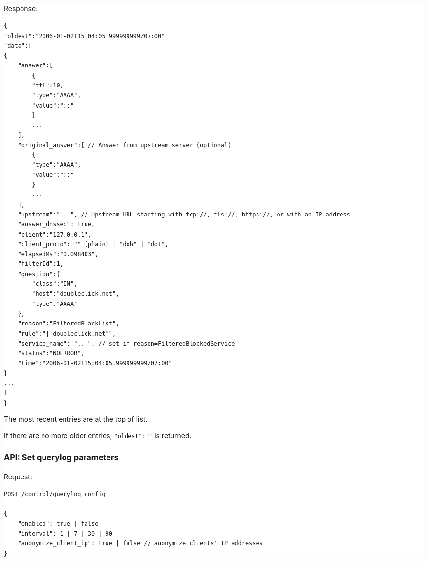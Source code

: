 Response:

	{
	"oldest":"2006-01-02T15:04:05.999999999Z07:00"
	"data":[
	{
		"answer":[
			{
			"ttl":10,
			"type":"AAAA",
			"value":"::"
			}
			...
		],
		"original_answer":[ // Answer from upstream server (optional)
			{
			"type":"AAAA",
			"value":"::"
			}
			...
		],
		"upstream":"...", // Upstream URL starting with tcp://, tls://, https://, or with an IP address
		"answer_dnssec": true,
		"client":"127.0.0.1",
		"client_proto": "" (plain) | "doh" | "dot",
		"elapsedMs":"0.098403",
		"filterId":1,
		"question":{
			"class":"IN",
			"host":"doubleclick.net",
			"type":"AAAA"
		},
		"reason":"FilteredBlackList",
		"rule":"||doubleclick.net^",
		"service_name": "...", // set if reason=FilteredBlockedService
		"status":"NOERROR",
		"time":"2006-01-02T15:04:05.999999999Z07:00"
	}
	...
	]
	}

The most recent entries are at the top of list.

If there are no more older entries, `"oldest":""` is returned.


### API: Set querylog parameters

Request:

	POST /control/querylog_config

	{
		"enabled": true | false
		"interval": 1 | 7 | 30 | 90
		"anonymize_client_ip": true | false // anonymize clients' IP addresses
	}
